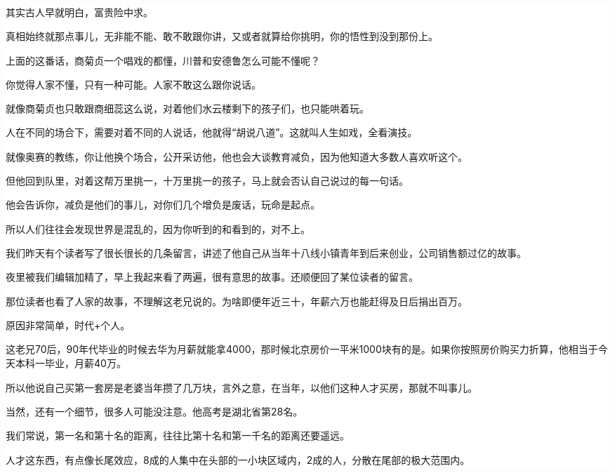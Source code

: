 
其实古人早就明白，富贵险中求。  

  

真相始终就那点事儿，无非能不能、敢不敢跟你讲，又或者就算给你挑明，你的悟性到没到那份上。

  

上面的这番话，商菊贞一个唱戏的都懂，川普和安德鲁怎么可能不懂呢？

  

你觉得人家不懂，只有一种可能。人家不敢这么跟你说话。

  

就像商菊贞也只敢跟商细蕊这么说，对着他们水云楼剩下的孩子们，也只能哄着玩。  

  

人在不同的场合下，需要对着不同的人说话，他就得“胡说八道”。这就叫人生如戏，全看演技。

  

就像奥赛的教练，你让他换个场合，公开采访他，他也会大谈教育减负，因为他知道大多数人喜欢听这个。

  

但他回到队里，对着这帮万里挑一，十万里挑一的孩子，马上就会否认自己说过的每一句话。

  

他会告诉你，减负是他们的事儿，对你们几个增负是废话，玩命是起点。

  

所以人们往往会发现世界是混乱的，因为你听到的和看到的，对不上。

  

我们昨天有个读者写了很长很长的几条留言，讲述了他自己从当年十八线小镇青年到后来创业，公司销售额过亿的故事。

  

夜里被我们编辑加精了，早上我起来看了两遍，很有意思的故事。还顺便回了某位读者的留言。

  

那位读者也看了人家的故事，不理解这老兄说的。为啥即便年近三十，年薪六万也能赶得及日后捐出百万。

  

原因非常简单，时代+个人。

  

这老兄70后，90年代毕业的时候去华为月薪就能拿4000，那时候北京房价一平米1000块有的是。如果你按照房价购买力折算，他相当于今天本科一毕业，月薪40万。

  

所以他说自己买第一套房是老婆当年攒了几万块，言外之意，在当年，以他们这种人才买房，那就不叫事儿。

  

当然，还有一个细节，很多人可能没注意。他高考是湖北省第28名。

  

我们常说，第一名和第十名的距离，往往比第十名和第一千名的距离还要遥远。

  

人才这东西，有点像长尾效应，8成的人集中在头部的一小块区域内，2成的人，分散在尾部的极大范围内。

  
